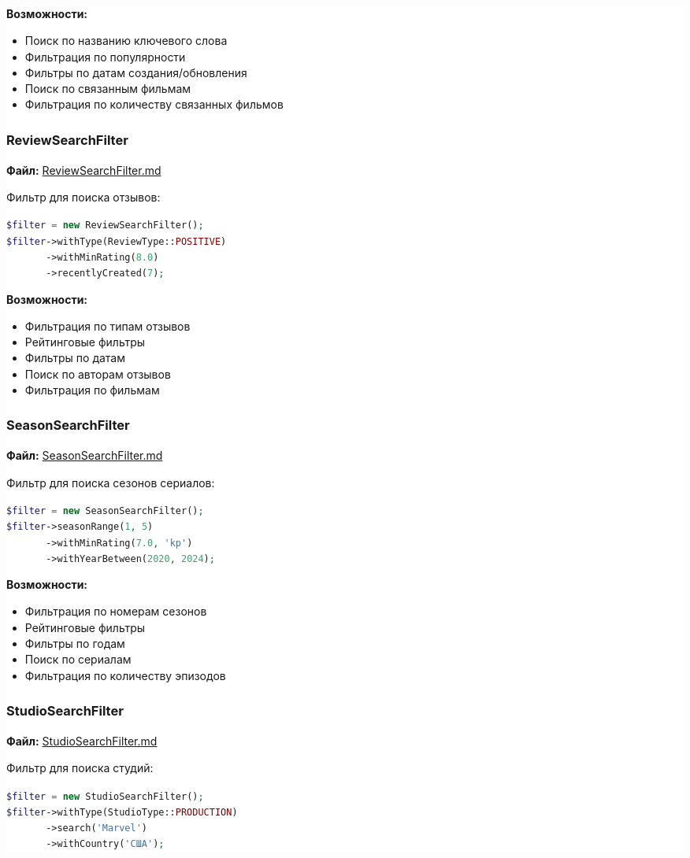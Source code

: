 **Возможности:**

- Поиск по названию ключевого слова
- Фильтрация по популярности
- Фильтры по датам создания/обновления
- Поиск по связанным фильмам
- Фильтрация по количеству связанных фильмов

### ReviewSearchFilter

**Файл:** [ReviewSearchFilter.md](ReviewSearchFilter.md)

Фильтр для поиска отзывов:

```php
$filter = new ReviewSearchFilter();
$filter->withType(ReviewType::POSITIVE)
       ->withMinRating(8.0)
       ->recentlyCreated(7);
```

**Возможности:**

- Фильтрация по типам отзывов
- Рейтинговые фильтры
- Фильтры по датам
- Поиск по авторам отзывов
- Фильтрация по фильмам

### SeasonSearchFilter

**Файл:** [SeasonSearchFilter.md](SeasonSearchFilter.md)

Фильтр для поиска сезонов сериалов:

```php
$filter = new SeasonSearchFilter();
$filter->seasonRange(1, 5)
       ->withMinRating(7.0, 'kp')
       ->withYearBetween(2020, 2024);
```

**Возможности:**

- Фильтрация по номерам сезонов
- Рейтинговые фильтры
- Фильтры по годам
- Поиск по сериалам
- Фильтрация по количеству эпизодов

### StudioSearchFilter

**Файл:** [StudioSearchFilter.md](StudioSearchFilter.md)

Фильтр для поиска студий:

```php
$filter = new StudioSearchFilter();
$filter->withType(StudioType::PRODUCTION)
       ->search('Marvel')
       ->withCountry('США');
```
